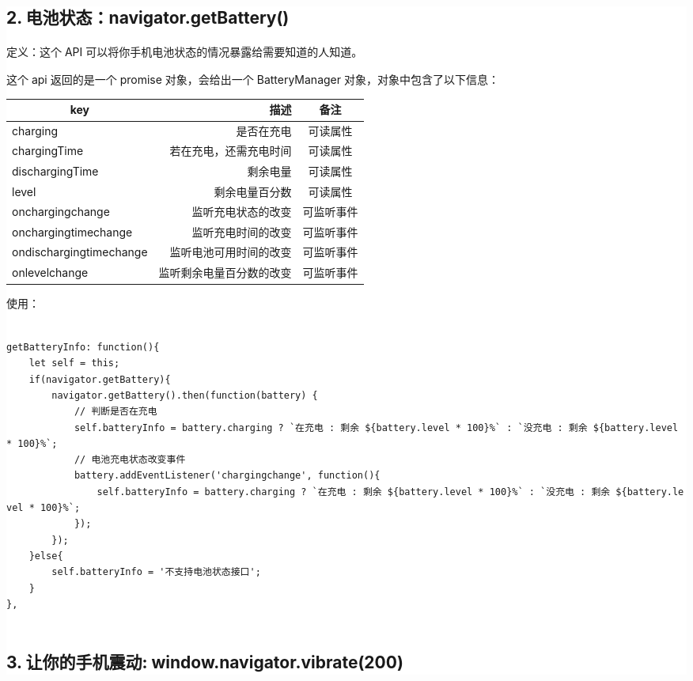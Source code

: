 
## 2. 电池状态：navigator.getBattery()


定义：这个 API 可以将你手机电池状态的情况暴露给需要知道的人知道。

这个 api 返回的是一个 promise 对象，会给出一个 BatteryManager 对象，对象中包含了以下信息：




| key        | 描述    |  备注  |
| --------   | -----:   | :----: |
| charging        | 是否在充电      |   可读属性    |
| chargingTime        | 若在充电，还需充电时间     |   可读属性    |
| dischargingTime        | 剩余电量     |   可读属性   |
| level        | 剩余电量百分数      |   可读属性    |
| onchargingchange        | 监听充电状态的改变      |  可监听事件    |
| onchargingtimechange        | 监听充电时间的改变      |   可监听事件    |
| ondischargingtimechange        | 监听电池可用时间的改变      |   可监听事件   |
| onlevelchange        | 监听剩余电量百分数的改变     |   可监听事件    |


使用：

```

getBatteryInfo: function(){
    let self = this;
    if(navigator.getBattery){
        navigator.getBattery().then(function(battery) {
            // 判断是否在充电
            self.batteryInfo = battery.charging ? `在充电 : 剩余 ${battery.level * 100}%` : `没充电 : 剩余 ${battery.level * 100}%`;
            // 电池充电状态改变事件
            battery.addEventListener('chargingchange', function(){
                self.batteryInfo = battery.charging ? `在充电 : 剩余 ${battery.level * 100}%` : `没充电 : 剩余 ${battery.level * 100}%`;
            });
        });
    }else{
        self.batteryInfo = '不支持电池状态接口';
    }
},


```


## 3. 让你的手机震动: window.navigator.vibrate(200)
